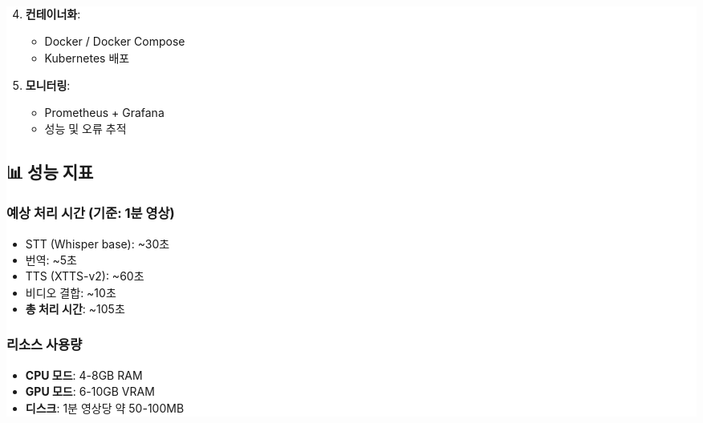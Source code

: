 4. **컨테이너화**:
   - Docker / Docker Compose
   - Kubernetes 배포

5. **모니터링**:
   - Prometheus + Grafana
   - 성능 및 오류 추적

## 📊 성능 지표

### 예상 처리 시간 (기준: 1분 영상)
- STT (Whisper base): ~30초
- 번역: ~5초
- TTS (XTTS-v2): ~60초
- 비디오 결합: ~10초
- **총 처리 시간**: ~105초

### 리소스 사용량
- **CPU 모드**: 4-8GB RAM
- **GPU 모드**: 6-10GB VRAM
- **디스크**: 1분 영상당 약 50-100MB
